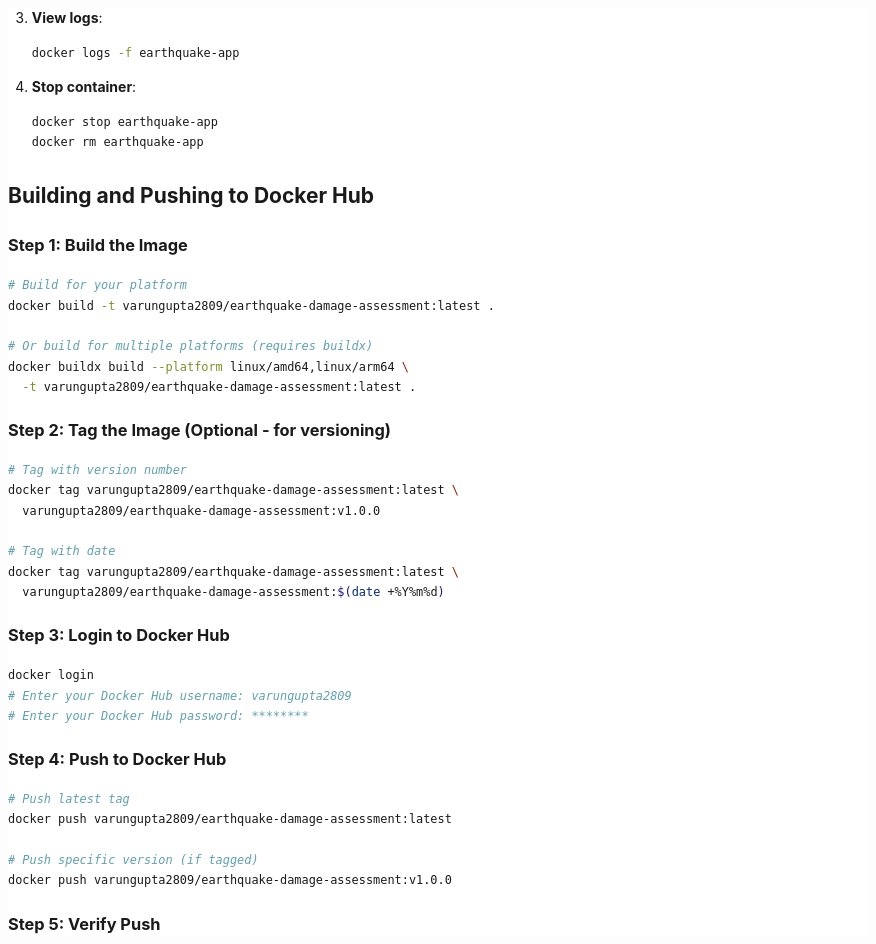3. **View logs**:
   ```bash
   docker logs -f earthquake-app
   ```

4. **Stop container**:
   ```bash
   docker stop earthquake-app
   docker rm earthquake-app
   ```

## Building and Pushing to Docker Hub

### Step 1: Build the Image

```bash
# Build for your platform
docker build -t varungupta2809/earthquake-damage-assessment:latest .

# Or build for multiple platforms (requires buildx)
docker buildx build --platform linux/amd64,linux/arm64 \
  -t varungupta2809/earthquake-damage-assessment:latest .
```

### Step 2: Tag the Image (Optional - for versioning)

```bash
# Tag with version number
docker tag varungupta2809/earthquake-damage-assessment:latest \
  varungupta2809/earthquake-damage-assessment:v1.0.0

# Tag with date
docker tag varungupta2809/earthquake-damage-assessment:latest \
  varungupta2809/earthquake-damage-assessment:$(date +%Y%m%d)
```

### Step 3: Login to Docker Hub

```bash
docker login
# Enter your Docker Hub username: varungupta2809
# Enter your Docker Hub password: ********
```

### Step 4: Push to Docker Hub

```bash
# Push latest tag
docker push varungupta2809/earthquake-damage-assessment:latest

# Push specific version (if tagged)
docker push varungupta2809/earthquake-damage-assessment:v1.0.0
```

### Step 5: Verify Push
